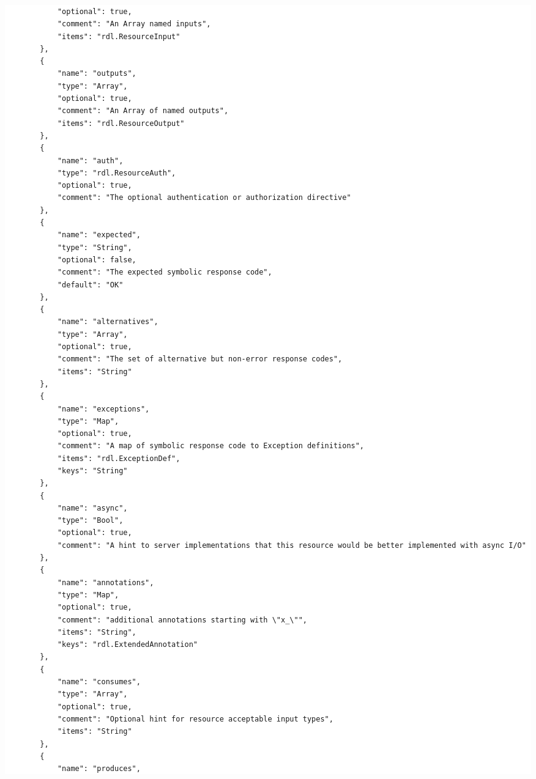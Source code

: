 ```
            "optional": true,
            "comment": "An Array named inputs",
            "items": "rdl.ResourceInput"
        },
        {
            "name": "outputs",
            "type": "Array",
            "optional": true,
            "comment": "An Array of named outputs",
            "items": "rdl.ResourceOutput"
        },
        {
            "name": "auth",
            "type": "rdl.ResourceAuth",
            "optional": true,
            "comment": "The optional authentication or authorization directive"
        },
        {
            "name": "expected",
            "type": "String",
            "optional": false,
            "comment": "The expected symbolic response code",
            "default": "OK"
        },
        {
            "name": "alternatives",
            "type": "Array",
            "optional": true,
            "comment": "The set of alternative but non-error response codes",
            "items": "String"
        },
        {
            "name": "exceptions",
            "type": "Map",
            "optional": true,
            "comment": "A map of symbolic response code to Exception definitions",
            "items": "rdl.ExceptionDef",
            "keys": "String"
        },
        {
            "name": "async",
            "type": "Bool",
            "optional": true,
            "comment": "A hint to server implementations that this resource would be better implemented with async I/O"
        },
        {
            "name": "annotations",
            "type": "Map",
            "optional": true,
            "comment": "additional annotations starting with \"x_\"",
            "items": "String",
            "keys": "rdl.ExtendedAnnotation"
        },
        {
            "name": "consumes",
            "type": "Array",
            "optional": true,
            "comment": "Optional hint for resource acceptable input types",
            "items": "String"
        },
        {
            "name": "produces",
```